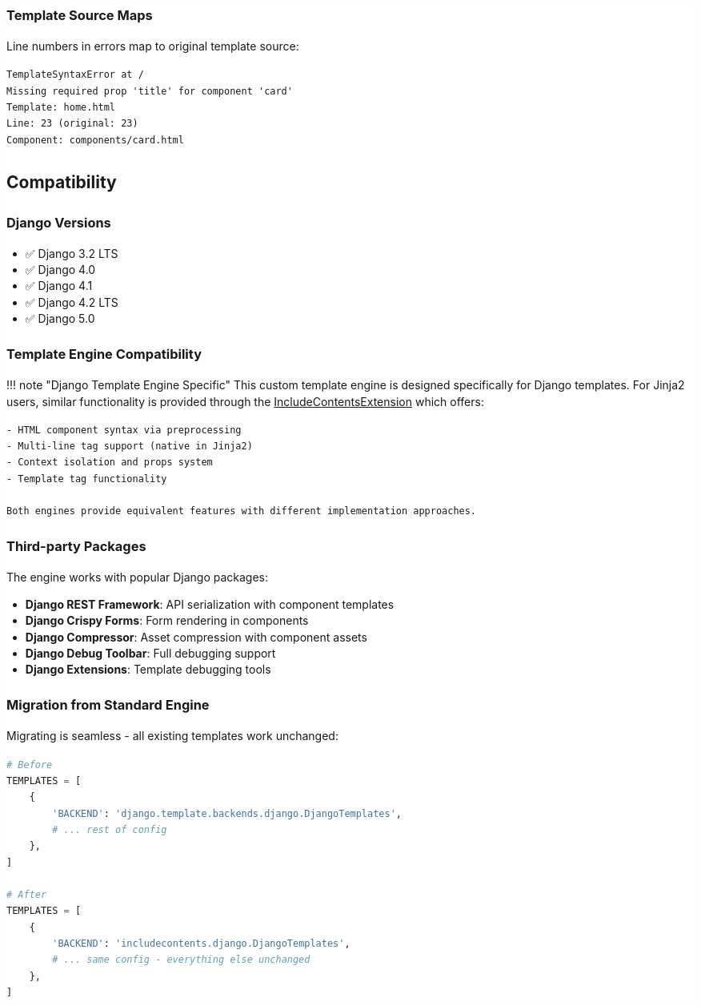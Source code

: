 ### Template Source Maps

Line numbers in errors map to original template source:

```
TemplateSyntaxError at /
Missing required prop 'title' for component 'card'
Template: home.html
Line: 23 (original: 23)
Component: components/card.html
```

## Compatibility

### Django Versions

- ✅ Django 3.2 LTS
- ✅ Django 4.0
- ✅ Django 4.1
- ✅ Django 4.2 LTS
- ✅ Django 5.0

### Template Engine Compatibility

!!! note "Django Template Engine Specific"
    This custom template engine is designed specifically for Django templates. For Jinja2 users, similar functionality is provided through the [IncludeContentsExtension](../getting-started/jinja2-setup.md) which offers:

    - HTML component syntax via preprocessing
    - Multi-line tag support (native in Jinja2)
    - Context isolation and props system
    - Template tag functionality

    Both engines provide equivalent features with different implementation approaches.

### Third-party Packages

The engine works with popular Django packages:

- **Django REST Framework**: API serialization with component templates
- **Django Crispy Forms**: Form rendering in components
- **Django Compressor**: Asset compression with component assets
- **Django Debug Toolbar**: Full debugging support
- **Django Extensions**: Template debugging tools

### Migration from Standard Engine

Migrating is seamless - all existing templates work unchanged:

```python
# Before
TEMPLATES = [
    {
        'BACKEND': 'django.template.backends.django.DjangoTemplates',
        # ... rest of config
    },
]

# After
TEMPLATES = [
    {
        'BACKEND': 'includecontents.django.DjangoTemplates',
        # ... same config - everything else unchanged
    },
]
```